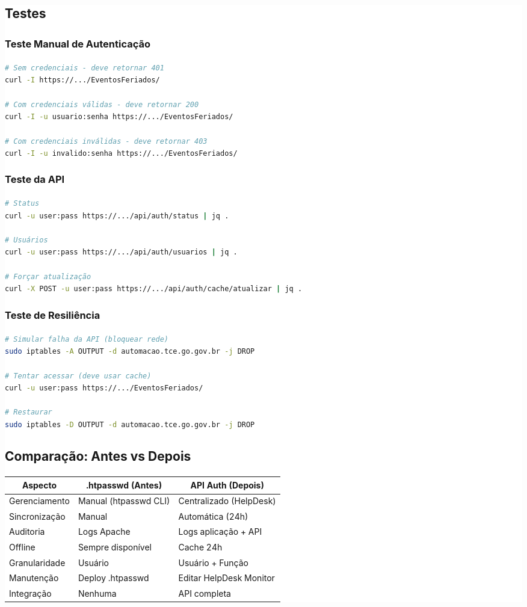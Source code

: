 ## Testes

### Teste Manual de Autenticação
```bash
# Sem credenciais - deve retornar 401
curl -I https://.../EventosFeriados/

# Com credenciais válidas - deve retornar 200
curl -I -u usuario:senha https://.../EventosFeriados/

# Com credenciais inválidas - deve retornar 403
curl -I -u invalido:senha https://.../EventosFeriados/
```

### Teste da API
```bash
# Status
curl -u user:pass https://.../api/auth/status | jq .

# Usuários
curl -u user:pass https://.../api/auth/usuarios | jq .

# Forçar atualização
curl -X POST -u user:pass https://.../api/auth/cache/atualizar | jq .
```

### Teste de Resiliência
```bash
# Simular falha da API (bloquear rede)
sudo iptables -A OUTPUT -d automacao.tce.go.gov.br -j DROP

# Tentar acessar (deve usar cache)
curl -u user:pass https://.../EventosFeriados/

# Restaurar
sudo iptables -D OUTPUT -d automacao.tce.go.gov.br -j DROP
```

## Comparação: Antes vs Depois

| Aspecto | .htpasswd (Antes) | API Auth (Depois) |
|---------|-------------------|-------------------|
| Gerenciamento | Manual (htpasswd CLI) | Centralizado (HelpDesk) |
| Sincronização | Manual | Automática (24h) |
| Auditoria | Logs Apache | Logs aplicação + API |
| Offline | Sempre disponível | Cache 24h |
| Granularidade | Usuário | Usuário + Função |
| Manutenção | Deploy .htpasswd | Editar HelpDesk Monitor |
| Integração | Nenhuma | API completa |
